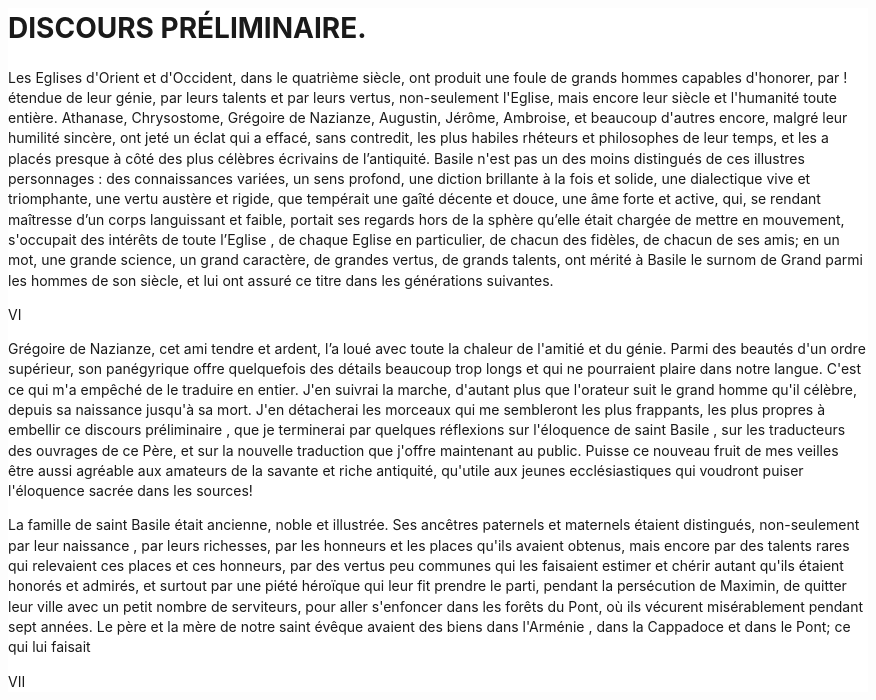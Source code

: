 

# **DISCOURS PRÉLIMINAIRE.**

Les Eglises d'Orient et d'Occident, dans le quatrième siècle, ont produit une
foule de grands hommes capables d'honorer, par !étendue de leur génie, par leurs
talents et par leurs vertus, non-seulement l'Eglise, mais encore leur siècle et
l'humanité toute entière. Athanase, Chrysostome, Grégoire de Nazianze, Augustin,
Jérôme, Ambroise, et beaucoup d'autres encore, malgré leur humilité sincère, ont
jeté un éclat qui a effacé, sans contredit, les plus habiles rhéteurs et
philosophes de leur temps, et les a placés presque à côté des plus célèbres
écrivains de l’antiquité. Basile n'est pas un des moins distingués de ces
illustres personnages : des connaissances variées, un sens profond, une diction
brillante à la fois et solide, une dialectique vive et triomphante, une vertu
austère et rigide, que tempérait une gaîté décente et douce, une âme forte et
active, qui, se rendant maîtresse d’un corps languissant et faible, portait ses
regards hors de la sphère qu’elle était chargée de mettre en mouvement,
s'occupait des intérêts de toute l’Eglise , de chaque Eglise en particulier, de
chacun des fidèles, de chacun de ses amis; en un mot, une grande science, un
grand caractère, de grandes vertus, de grands talents, ont mérité à Basile le
surnom de Grand parmi les hommes de son siècle, et lui ont assuré ce titre dans
les générations suivantes.

VI

Grégoire de Nazianze, cet ami tendre et ardent, l’a loué avec toute la
chaleur de l'amitié et du génie. Parmi des beautés d'un ordre supérieur, son
panégyrique offre quelquefois des détails beaucoup trop longs et qui ne
pourraient plaire dans notre langue. C'est ce qui m'a empêché de le traduire en
entier. J'en suivrai la marche, d'autant plus que l'orateur suit le grand homme
qu'il célèbre, depuis sa naissance jusqu'à sa mort. J'en détacherai les morceaux
qui me sembleront les plus frappants, les plus propres à embellir ce discours
préliminaire , que je terminerai par quelques réflexions sur l'éloquence de
saint Basile , sur les traducteurs des ouvrages de ce Père, et sur la nouvelle
traduction que j'offre maintenant au public. Puisse ce nouveau fruit de mes
veilles être aussi agréable aux amateurs de la savante et riche antiquité,
qu'utile aux jeunes ecclésiastiques qui voudront puiser l'éloquence sacrée dans
les sources!

La famille de saint Basile était ancienne, noble et illustrée. Ses ancêtres
paternels et maternels étaient distingués, non-seulement par leur naissance ,
par leurs richesses, par les honneurs et les places qu'ils avaient obtenus, mais
encore par des talents rares qui relevaient ces places et ces honneurs, par des
vertus peu communes qui les faisaient estimer et chérir autant qu'ils étaient
honorés et admirés, et surtout par une piété héroïque qui leur fit prendre le
parti, pendant la persécution de Maximin, de quitter leur ville avec un petit
nombre de serviteurs, pour aller s'enfoncer dans les forêts du Pont, où ils
vécurent misérablement pendant sept années. Le père et la mère de notre saint
évêque avaient des biens dans l'Arménie , dans la Cappadoce et dans le Pont; ce
qui lui faisait

VII
